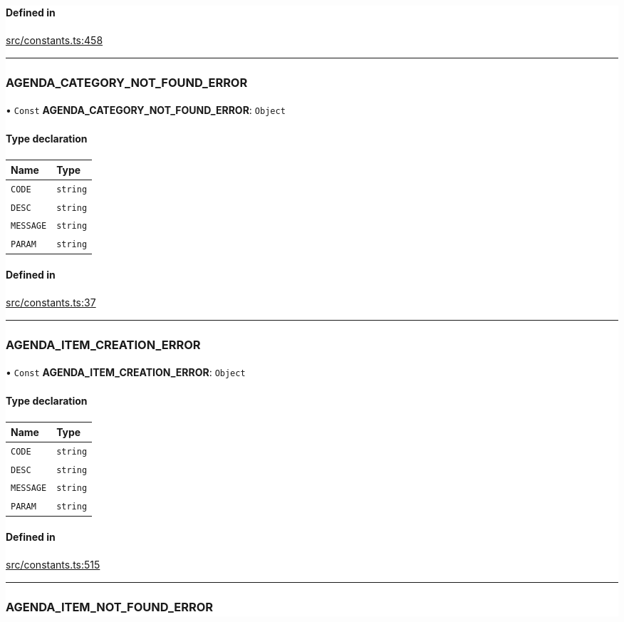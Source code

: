 #### Defined in

[src/constants.ts:458](https://github.com/PalisadoesFoundation/talawa-api/blob/0deccac/src/constants.ts#L458)

___

### AGENDA\_CATEGORY\_NOT\_FOUND\_ERROR

• `Const` **AGENDA\_CATEGORY\_NOT\_FOUND\_ERROR**: `Object`

#### Type declaration

| Name | Type |
| :------ | :------ |
| `CODE` | `string` |
| `DESC` | `string` |
| `MESSAGE` | `string` |
| `PARAM` | `string` |

#### Defined in

[src/constants.ts:37](https://github.com/PalisadoesFoundation/talawa-api/blob/0deccac/src/constants.ts#L37)

___

### AGENDA\_ITEM\_CREATION\_ERROR

• `Const` **AGENDA\_ITEM\_CREATION\_ERROR**: `Object`

#### Type declaration

| Name | Type |
| :------ | :------ |
| `CODE` | `string` |
| `DESC` | `string` |
| `MESSAGE` | `string` |
| `PARAM` | `string` |

#### Defined in

[src/constants.ts:515](https://github.com/PalisadoesFoundation/talawa-api/blob/0deccac/src/constants.ts#L515)

___

### AGENDA\_ITEM\_NOT\_FOUND\_ERROR
